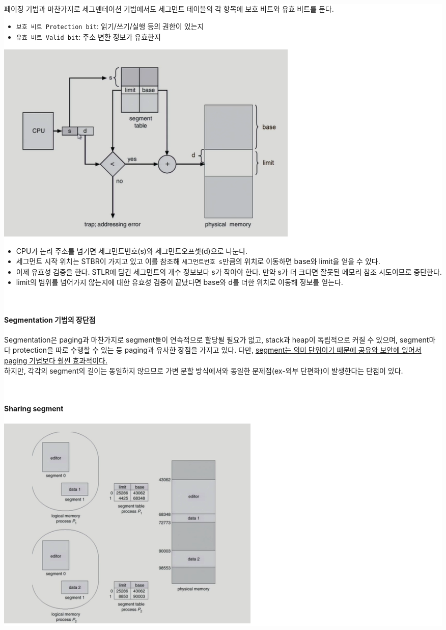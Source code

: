 페이징 기법과 마찬가지로 세그멘테이션 기법에서도 세그먼트 테이블의 각 항목에 보호 비트와 유효 비트를 둔다. 

- `보호 비트 Protection bit`: 읽기/쓰기/실행 등의 권한이 있는지
- `유효 비트 Valid bit`: 주소 변환 정보가 유효한지

<img src="img/segmentation-hardware.png">

- CPU가 논리 주소를 넘기면 세그먼트번호(s)와 세그먼트오프셋(d)으로 나눈다.
- 세그먼트 시작 위치는 STBR이 가지고 있고 이를 참조해 `세그먼트번호 s`만큼의 위치로 이동하면 base와 limit을 얻을 수 있다.
- 이제 유효성 검증을 한다. STLR에 담긴 세그먼트의 개수 정보보다 s가 작아야 한다. 만약 s가 더 크다면 잘못된 메모리 참조 시도이므로 중단한다.
- limit의 범위를 넘어가지 않는지에 대한 유효성 검증이 끝났다면 base와 d를 더한 위치로 이동해 정보를 얻는다.

<br/>

#### Segmentation 기법의 장단점

Segmentation은 paging과 마찬가지로 segment들이 연속적으로 할당될 필요가 없고, stack과 heap이 독립적으로 커질 수 있으며, segment마다 protection을 따로 수행할 수 있는 등 paging과 유사한 장점을 가지고 있다. 다만, <u>segment는 의미 단위이기 때문에 공유와 보안에 있어서 paging 기법보다 훨씬 효과적이다.</u><br/>
하지만, 각각의 segment의 길이는 동일하지 않으므로 가변 분할 방식에서와 동일한 문제점(ex-외부 단편화)이 발생한다는 단점이 있다. 

<br/>

#### Sharing segment

<img src="img/sharing-segment.png">
